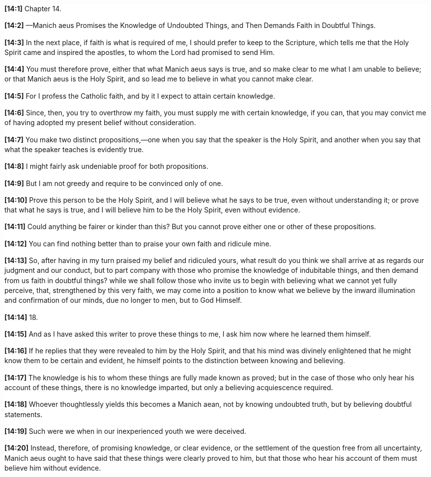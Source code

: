 **[14:1]** Chapter 14.

**[14:2]** —Manich aeus Promises the Knowledge of Undoubted Things, and Then Demands Faith in Doubtful Things.

**[14:3]** In the next place, if faith is what is required of me, I should prefer to keep to the Scripture, which tells me that the Holy Spirit came and inspired the apostles, to whom the Lord had promised to send Him.

**[14:4]** You must therefore prove, either that what Manich aeus says is true, and so make clear to me what I am unable to believe; or that Manich aeus is the Holy Spirit, and so lead me to believe in what you cannot make clear.

**[14:5]** For I profess the Catholic faith, and by it I expect to attain certain knowledge.

**[14:6]** Since, then, you try to overthrow my faith, you must supply me with certain knowledge, if you can, that you may convict me of having adopted my present belief without consideration.

**[14:7]** You make two distinct propositions,—one when you say that the speaker is the Holy Spirit, and another when you say that what the speaker teaches is evidently true.

**[14:8]** I might fairly ask undeniable proof for both propositions.

**[14:9]** But I am not greedy and require to be convinced only of one.

**[14:10]** Prove this person to be the Holy Spirit, and I will believe what he says to be true, even without understanding it; or prove that what he says is true, and I will believe him to be the Holy Spirit, even without evidence.

**[14:11]** Could anything be fairer or kinder than this? But you cannot prove either one or other of these propositions.

**[14:12]** You can find nothing better than to praise your own faith and ridicule mine.

**[14:13]** So, after having in my turn praised my belief and ridiculed yours, what result do you think we shall arrive at as regards our judgment and our conduct, but to part company with those who promise the knowledge of indubitable things, and then demand from us faith in doubtful things? while we shall follow those who invite us to begin with believing what we cannot yet fully perceive, that, strengthened by this very faith, we may come into a position to know what we believe by the inward illumination and confirmation of our minds, due no longer to men, but to God Himself.

**[14:14]** 18.

**[14:15]** And as I have asked this writer to prove these things to me, I ask him now where he learned them himself.

**[14:16]** If he replies that they were revealed to him by the Holy Spirit, and that his mind was divinely enlightened that he might know them to be certain and evident, he himself points to the distinction between knowing and believing.

**[14:17]** The knowledge is his to whom these things are fully made known as proved; but in the case of those who only hear his account of these things, there is no knowledge imparted, but only a believing acquiescence required.

**[14:18]** Whoever thoughtlessly yields this becomes a Manich aean, not by knowing undoubted truth, but by believing doubtful statements.

**[14:19]** Such were we when in our inexperienced youth we were deceived.

**[14:20]** Instead, therefore, of promising knowledge, or clear evidence, or the settlement of the question free from all uncertainty, Manich aeus ought to have said that these things were clearly proved to him, but that those who hear his account of them must believe him without evidence.
